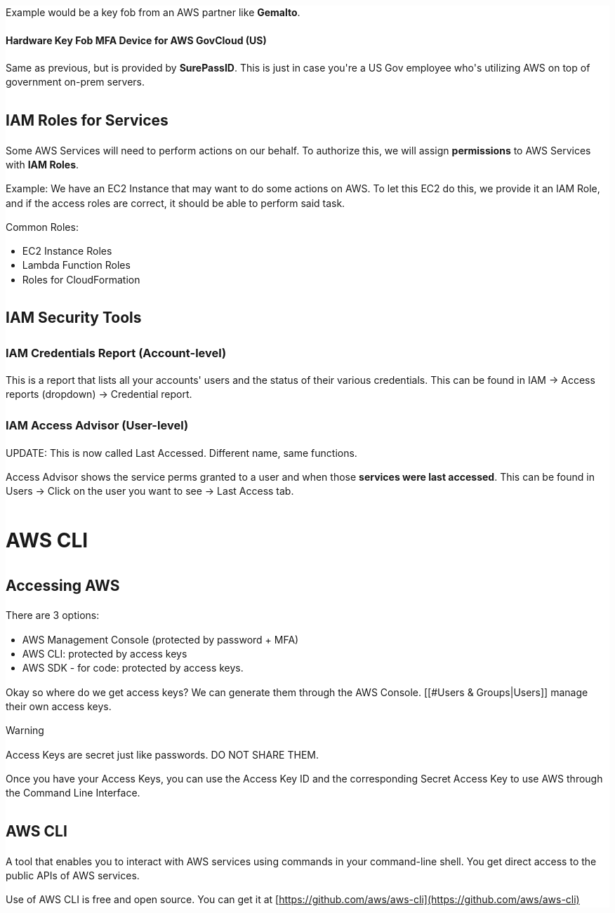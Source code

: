 Example would be a key fob from an AWS partner like **Gemalto**.
#### Hardware Key Fob MFA Device for AWS GovCloud (US)
Same as previous, but is provided by **SurePassID**. This is just in case you're a US Gov employee who's utilizing AWS on top of government on-prem servers.

## IAM Roles for Services
Some AWS Services will need to perform actions on our behalf. To authorize this, we will assign **permissions** to AWS Services with **IAM Roles**.

Example:
We have an EC2 Instance that may want to do some actions on AWS. To let this EC2 do this, we provide it an IAM Role, and if the access roles are correct, it should be able to perform said task.

Common Roles:
- EC2 Instance Roles
- Lambda Function Roles
- Roles for CloudFormation

## IAM Security Tools
### IAM Credentials Report (Account-level)
This is a report that lists all your accounts' users and the status of their various credentials. This can be found in IAM -> Access reports (dropdown) -> Credential report.
### IAM Access Advisor (User-level)
UPDATE: This is now called Last Accessed. Different name, same functions.

Access Advisor shows the service perms granted to a user and when those **services were last accessed**. This can be found in Users -> Click on the user you want to see -> Last Access tab.

# AWS CLI
## Accessing AWS
There are 3 options:
- AWS Management Console (protected by password + MFA)
- AWS CLI: protected by access keys
- AWS SDK - for code: protected by access keys.

Okay so where do we get access keys? We can generate them through the AWS Console. [[#Users & Groups|Users]] manage their own access keys.

> [!warning]
> Access Keys are secret just like passwords. DO NOT SHARE THEM.

Once you have your Access Keys, you can use the Access Key ID and the corresponding Secret Access Key to use AWS through the Command Line Interface.
## AWS CLI
A tool that enables you to interact with AWS services using commands in your command-line shell. You get direct access to the public APIs of AWS services.

Use of AWS CLI is free and open source. You can get it at [https://github.com/aws/aws-cli](https://github.com/aws/aws-cli)
